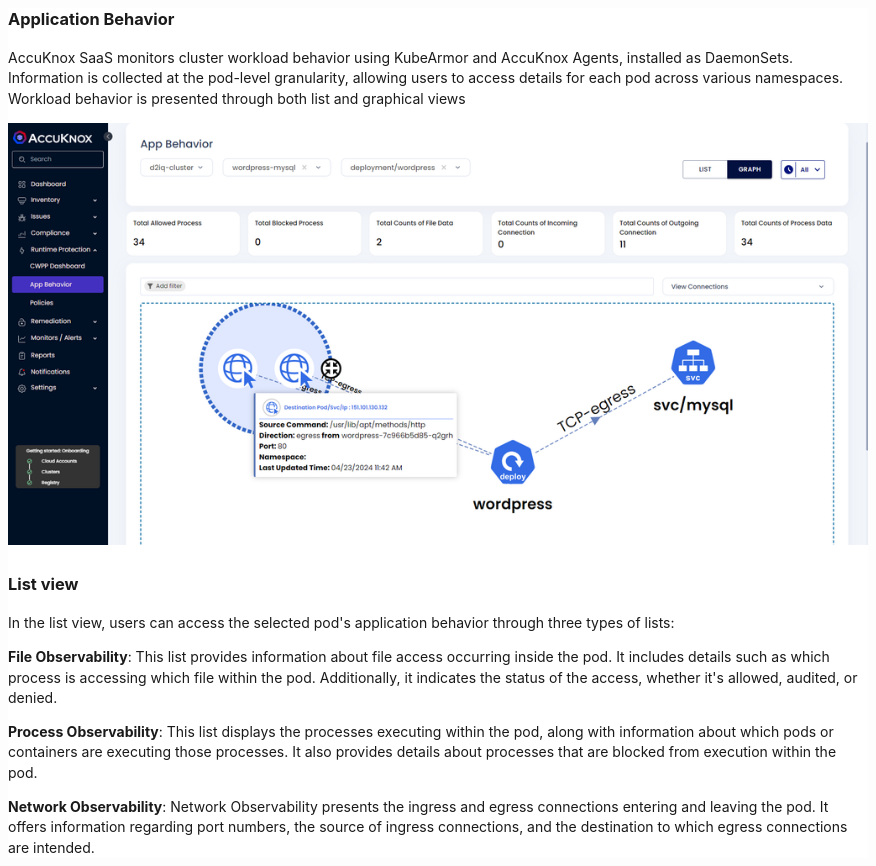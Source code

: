 ### **Application Behavior**

AccuKnox SaaS monitors cluster workload behavior using KubeArmor and AccuKnox Agents, installed as DaemonSets. Information is collected at the pod-level granularity, allowing users to access details for each pod across various namespaces. Workload behavior is presented through both list and graphical views

![Nutanix Installation with KubeArmor](images/d2iq/app-behav.png)

### **List view**

In the list view, users can access the selected pod's application behavior through three types of lists:

**File Observability**: This list provides information about file access occurring inside the pod. It includes details such as which process is accessing which file within the pod. Additionally, it indicates the status of the access, whether it's allowed, audited, or denied.

**Process Observability**: This list displays the processes executing within the pod, along with information about which pods or containers are executing those processes. It also provides details about processes that are blocked from execution within the pod.

**Network Observability**: Network Observability presents the ingress and egress connections entering and leaving the pod. It offers information regarding port numbers, the source of ingress connections, and the destination to which egress connections are intended.

